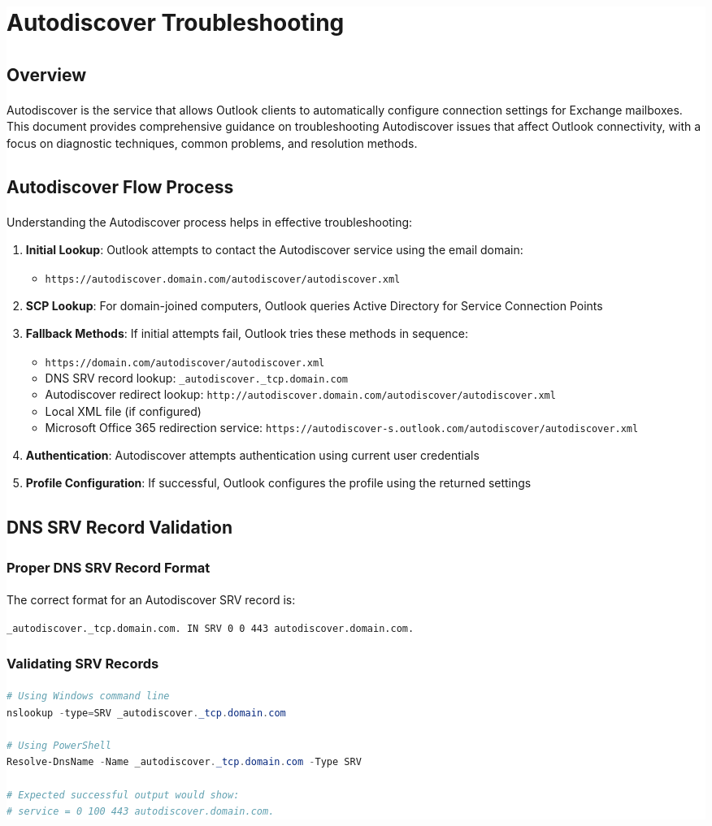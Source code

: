# Autodiscover Troubleshooting

## Overview

Autodiscover is the service that allows Outlook clients to automatically configure connection settings for Exchange mailboxes. This document provides comprehensive guidance on troubleshooting Autodiscover issues that affect Outlook connectivity, with a focus on diagnostic techniques, common problems, and resolution methods.

## Autodiscover Flow Process

Understanding the Autodiscover process helps in effective troubleshooting:

1. **Initial Lookup**: Outlook attempts to contact the Autodiscover service using the email domain:
   - `https://autodiscover.domain.com/autodiscover/autodiscover.xml`

2. **SCP Lookup**: For domain-joined computers, Outlook queries Active Directory for Service Connection Points

3. **Fallback Methods**: If initial attempts fail, Outlook tries these methods in sequence:
   - `https://domain.com/autodiscover/autodiscover.xml`
   - DNS SRV record lookup: `_autodiscover._tcp.domain.com`
   - Autodiscover redirect lookup: `http://autodiscover.domain.com/autodiscover/autodiscover.xml`
   - Local XML file (if configured)
   - Microsoft Office 365 redirection service: `https://autodiscover-s.outlook.com/autodiscover/autodiscover.xml`

4. **Authentication**: Autodiscover attempts authentication using current user credentials

5. **Profile Configuration**: If successful, Outlook configures the profile using the returned settings

## DNS SRV Record Validation

### Proper DNS SRV Record Format

The correct format for an Autodiscover SRV record is:
```
_autodiscover._tcp.domain.com. IN SRV 0 0 443 autodiscover.domain.com.
```

### Validating SRV Records

```powershell
# Using Windows command line
nslookup -type=SRV _autodiscover._tcp.domain.com

# Using PowerShell
Resolve-DnsName -Name _autodiscover._tcp.domain.com -Type SRV

# Expected successful output would show:
# service = 0 100 443 autodiscover.domain.com.
```
